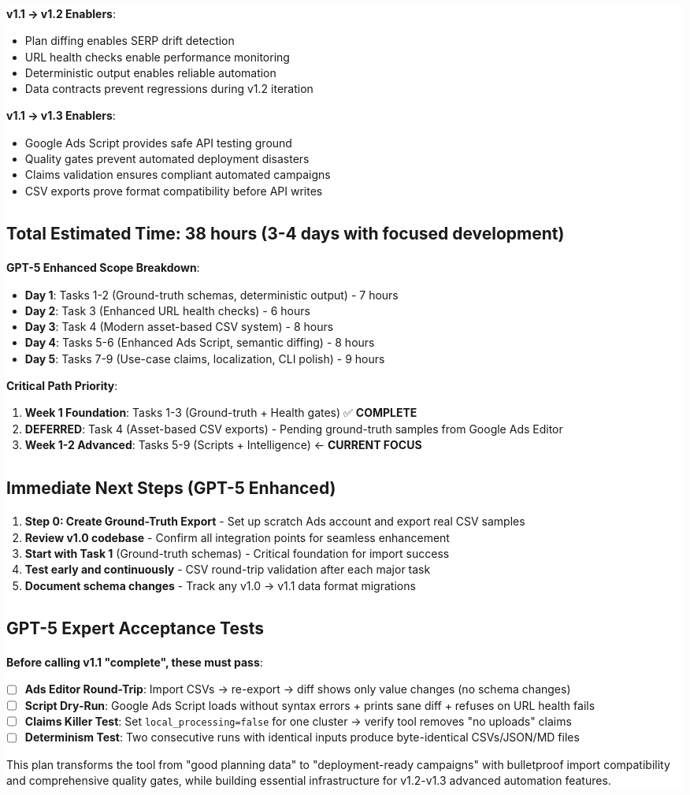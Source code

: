 **v1.1 → v1.2 Enablers**:
- Plan diffing enables SERP drift detection
- URL health checks enable performance monitoring  
- Deterministic output enables reliable automation
- Data contracts prevent regressions during v1.2 iteration

**v1.1 → v1.3 Enablers**:
- Google Ads Script provides safe API testing ground
- Quality gates prevent automated deployment disasters
- Claims validation ensures compliant automated campaigns
- CSV exports prove format compatibility before API writes

## Total Estimated Time: 38 hours (3-4 days with focused development) 

**GPT-5 Enhanced Scope Breakdown**:
- **Day 1**: Tasks 1-2 (Ground-truth schemas, deterministic output) - 7 hours  
- **Day 2**: Task 3 (Enhanced URL health checks) - 6 hours
- **Day 3**: Task 4 (Modern asset-based CSV system) - 8 hours
- **Day 4**: Tasks 5-6 (Enhanced Ads Script, semantic diffing) - 8 hours
- **Day 5**: Tasks 7-9 (Use-case claims, localization, CLI polish) - 9 hours

**Critical Path Priority**:
1. **Week 1 Foundation**: Tasks 1-3 (Ground-truth + Health gates) ✅ **COMPLETE**
2. **DEFERRED**: Task 4 (Asset-based CSV exports) - Pending ground-truth samples from Google Ads Editor
3. **Week 1-2 Advanced**: Tasks 5-9 (Scripts + Intelligence) ← **CURRENT FOCUS**  

## Immediate Next Steps (GPT-5 Enhanced)

1. **Step 0: Create Ground-Truth Export** - Set up scratch Ads account and export real CSV samples
2. **Review v1.0 codebase** - Confirm all integration points for seamless enhancement
3. **Start with Task 1** (Ground-truth schemas) - Critical foundation for import success
4. **Test early and continuously** - CSV round-trip validation after each major task
5. **Document schema changes** - Track any v1.0 → v1.1 data format migrations

## GPT-5 Expert Acceptance Tests

**Before calling v1.1 "complete", these must pass**:
- [ ] **Ads Editor Round-Trip**: Import CSVs → re-export → diff shows only value changes (no schema changes)
- [ ] **Script Dry-Run**: Google Ads Script loads without syntax errors + prints sane diff + refuses on URL health fails  
- [ ] **Claims Killer Test**: Set `local_processing=false` for one cluster → verify tool removes "no uploads" claims
- [ ] **Determinism Test**: Two consecutive runs with identical inputs produce byte-identical CSVs/JSON/MD files

This plan transforms the tool from "good planning data" to "deployment-ready campaigns" with bulletproof import compatibility and comprehensive quality gates, while building essential infrastructure for v1.2-v1.3 advanced automation features.